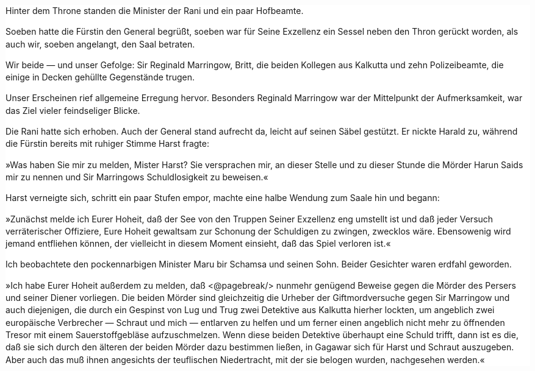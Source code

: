 Hinter dem Throne standen die Minister der Rani und
ein paar Hofbeamte.

Soeben hatte die Fürstin den General begrüßt, soeben
war für Seine Exzellenz ein Sessel neben den Thron gerückt
worden, als auch wir, soeben angelangt, den Saal betraten.

Wir beide — und unser Gefolge: Sir Reginald Marringow,
Britt, die beiden Kollegen aus Kalkutta und zehn
Polizeibeamte, die einige in Decken gehüllte Gegenstände
trugen.

Unser Erscheinen rief allgemeine Erregung hervor.
Besonders Reginald Marringow war der Mittelpunkt der
Aufmerksamkeit, war das Ziel vieler feindseliger Blicke.

Die Rani hatte sich erhoben. Auch der General stand
aufrecht da, leicht auf seinen Säbel gestützt. Er nickte Harald
zu, während die Fürstin bereits mit ruhiger Stimme Harst
fragte:

»Was haben Sie mir zu melden, Mister Harst? Sie
versprachen mir, an dieser Stelle und zu dieser Stunde die
Mörder Harun Saids mir zu nennen und Sir Marringows
Schuldlosigkeit zu beweisen.«

Harst verneigte sich, schritt ein paar Stufen empor,
machte eine halbe Wendung zum Saale hin und begann:

»Zunächst melde ich Eurer Hoheit, daß der See von
den Truppen Seiner Exzellenz eng umstellt ist und daß jeder
Versuch verräterischer Offiziere, Eure Hoheit gewaltsam zur
Schonung der Schuldigen zu zwingen, zwecklos wäre. Ebensowenig
wird jemand entfliehen können, der vielleicht in
diesem Moment einsieht, daß das Spiel verloren ist.«

Ich beobachtete den pockennarbigen Minister Maru bir
Schamsa und seinen Sohn. Beider Gesichter waren erdfahl
geworden.

»Ich habe Eurer Hoheit außerdem zu melden, daß
<@pagebreak/>
nunmehr genügend Beweise gegen die Mörder des Persers
und seiner Diener vorliegen. Die beiden Mörder sind
gleichzeitig die Urheber der Giftmordversuche gegen Sir
Marringow und auch diejenigen, die durch ein Gespinst von
Lug und Trug zwei Detektive aus Kalkutta hierher lockten,
um angeblich zwei europäische Verbrecher — Schraut und
mich — entlarven zu helfen und um ferner einen angeblich
nicht mehr zu öffnenden Tresor mit einem Sauerstoffgebläse
aufzuschmelzen. Wenn diese beiden Detektive überhaupt eine
Schuld trifft, dann ist es die, daß sie sich durch den älteren
der beiden Mörder dazu bestimmen ließen, in Gagawar sich
für Harst und Schraut auszugeben. Aber auch das muß
ihnen angesichts der teuflischen Niedertracht, mit der sie belogen
wurden, nachgesehen werden.«
